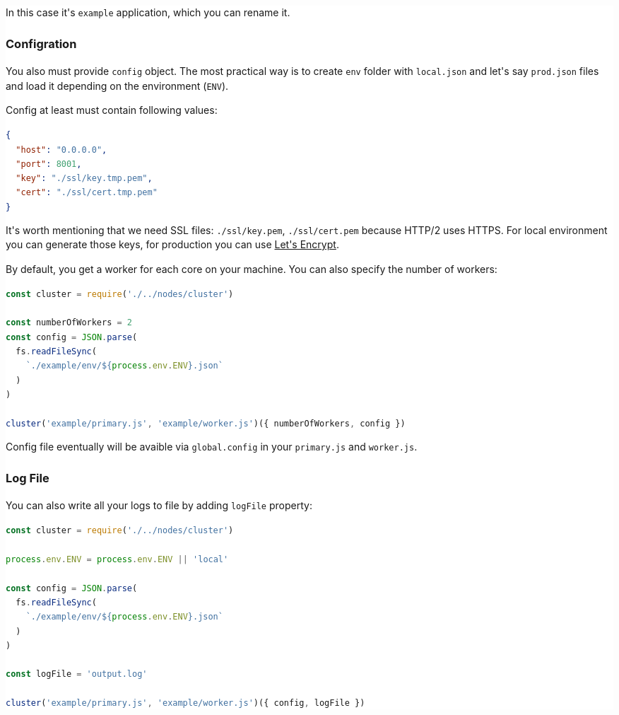 In this case it's `example` application, which you can rename it. 

### Configration

You also must provide `config` object. The most practical way is to create `env` folder with `local.json` and let's say `prod.json` files and load it depending on the environment (`ENV`).

Config at least must contain following values:

```json
{
  "host": "0.0.0.0",
  "port": 8001,
  "key": "./ssl/key.tmp.pem",
  "cert": "./ssl/cert.tmp.pem"
}
```

It's worth mentioning that we need SSL files:  `./ssl/key.pem`, `./ssl/cert.pem` because HTTP/2 uses HTTPS. For local environment you can generate those keys, for production you can use [Let's Encrypt](https://letsencrypt.org/).

By default, you get a worker for each core on your machine. You can also specify the number of workers:

```js
const cluster = require('./../nodes/cluster')

const numberOfWorkers = 2
const config = JSON.parse(
  fs.readFileSync(
    `./example/env/${process.env.ENV}.json`
  )
)

cluster('example/primary.js', 'example/worker.js')({ numberOfWorkers, config })
```

Config file eventually will be avaible via `global.config` in your `primary.js` and `worker.js`.

### Log File

You can also write all your logs to file by adding `logFile` property:

```js
const cluster = require('./../nodes/cluster')

process.env.ENV = process.env.ENV || 'local'

const config = JSON.parse(
  fs.readFileSync(
    `./example/env/${process.env.ENV}.json`
  )
)

const logFile = 'output.log'

cluster('example/primary.js', 'example/worker.js')({ config, logFile })
```
